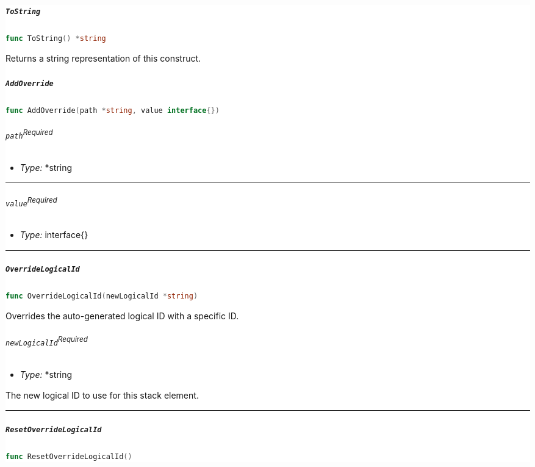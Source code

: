 
##### `ToString` <a name="ToString" id="@cdktf/provider-ionoscloud.vpnIpsecTunnel.VpnIpsecTunnel.toString"></a>

```go
func ToString() *string
```

Returns a string representation of this construct.

##### `AddOverride` <a name="AddOverride" id="@cdktf/provider-ionoscloud.vpnIpsecTunnel.VpnIpsecTunnel.addOverride"></a>

```go
func AddOverride(path *string, value interface{})
```

###### `path`<sup>Required</sup> <a name="path" id="@cdktf/provider-ionoscloud.vpnIpsecTunnel.VpnIpsecTunnel.addOverride.parameter.path"></a>

- *Type:* *string

---

###### `value`<sup>Required</sup> <a name="value" id="@cdktf/provider-ionoscloud.vpnIpsecTunnel.VpnIpsecTunnel.addOverride.parameter.value"></a>

- *Type:* interface{}

---

##### `OverrideLogicalId` <a name="OverrideLogicalId" id="@cdktf/provider-ionoscloud.vpnIpsecTunnel.VpnIpsecTunnel.overrideLogicalId"></a>

```go
func OverrideLogicalId(newLogicalId *string)
```

Overrides the auto-generated logical ID with a specific ID.

###### `newLogicalId`<sup>Required</sup> <a name="newLogicalId" id="@cdktf/provider-ionoscloud.vpnIpsecTunnel.VpnIpsecTunnel.overrideLogicalId.parameter.newLogicalId"></a>

- *Type:* *string

The new logical ID to use for this stack element.

---

##### `ResetOverrideLogicalId` <a name="ResetOverrideLogicalId" id="@cdktf/provider-ionoscloud.vpnIpsecTunnel.VpnIpsecTunnel.resetOverrideLogicalId"></a>

```go
func ResetOverrideLogicalId()
```
